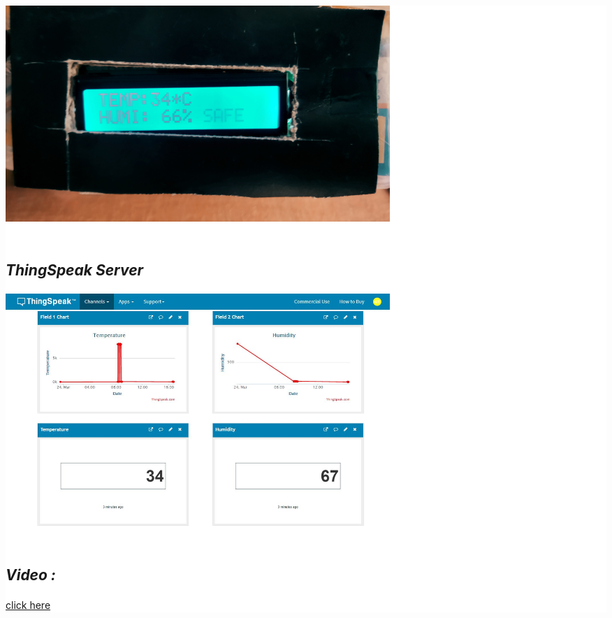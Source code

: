 <img src="https://github.com/Godson-Thomas/IOT-Based-Air.Monitoring.Device/blob/master/Prototype/LCD.jpg" width="550"><br><br>

## ***ThingSpeak Server***
<img src="https://github.com/Godson-Thomas/IOT-Based-Air.Monitoring.Device/blob/master/Prototype/ThingSpeak_Database.JPG" width="550"><br><br>

## ***_Video  :_***  
[click here](https://drive.google.com/drive/folders/1k4LPax72bqPyl4JnaYloMzBaLJPctYqF?usp=sharing)